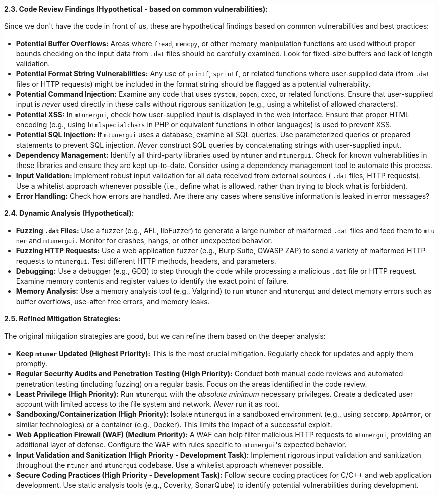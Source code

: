 **2.3. Code Review Findings (Hypothetical - based on common vulnerabilities):**

Since we don't have the code in front of us, these are hypothetical findings based on common vulnerabilities and best practices:

*   **Potential Buffer Overflows:**  Areas where `fread`, `memcpy`, or other memory manipulation functions are used without proper bounds checking on the input data from `.dat` files should be carefully examined.  Look for fixed-size buffers and lack of length validation.
*   **Potential Format String Vulnerabilities:**  Any use of `printf`, `sprintf`, or related functions where user-supplied data (from `.dat` files or HTTP requests) might be included in the format string should be flagged as a potential vulnerability.
*   **Potential Command Injection:**  Examine any code that uses `system`, `popen`, `exec`, or related functions.  Ensure that user-supplied input is *never* used directly in these calls without rigorous sanitization (e.g., using a whitelist of allowed characters).
*   **Potential XSS:**  In `mtunergui`, check how user-supplied input is displayed in the web interface.  Ensure that proper HTML encoding (e.g., using `htmlspecialchars` in PHP or equivalent functions in other languages) is used to prevent XSS.
*   **Potential SQL Injection:**  If `mtunergui` uses a database, examine all SQL queries.  Use parameterized queries or prepared statements to prevent SQL injection.  *Never* construct SQL queries by concatenating strings with user-supplied input.
*   **Dependency Management:**  Identify all third-party libraries used by `mtuner` and `mtunergui`.  Check for known vulnerabilities in these libraries and ensure they are kept up-to-date.  Consider using a dependency management tool to automate this process.
*   **Input Validation:**  Implement robust input validation for all data received from external sources ( `.dat` files, HTTP requests).  Use a whitelist approach whenever possible (i.e., define what is allowed, rather than trying to block what is forbidden).
* **Error Handling:** Check how errors are handled. Are there any cases where sensitive information is leaked in error messages?

**2.4. Dynamic Analysis (Hypothetical):**

*   **Fuzzing `.dat` Files:**  Use a fuzzer (e.g., AFL, libFuzzer) to generate a large number of malformed `.dat` files and feed them to `mtuner` and `mtunergui`.  Monitor for crashes, hangs, or other unexpected behavior.
*   **Fuzzing HTTP Requests:**  Use a web application fuzzer (e.g., Burp Suite, OWASP ZAP) to send a variety of malformed HTTP requests to `mtunergui`.  Test different HTTP methods, headers, and parameters.
*   **Debugging:**  Use a debugger (e.g., GDB) to step through the code while processing a malicious `.dat` file or HTTP request.  Examine memory contents and register values to identify the exact point of failure.
*   **Memory Analysis:**  Use a memory analysis tool (e.g., Valgrind) to run `mtuner` and `mtunergui` and detect memory errors such as buffer overflows, use-after-free errors, and memory leaks.

**2.5. Refined Mitigation Strategies:**

The original mitigation strategies are good, but we can refine them based on the deeper analysis:

*   **Keep `mtuner` Updated (Highest Priority):**  This is the most crucial mitigation.  Regularly check for updates and apply them promptly.
*   **Regular Security Audits and Penetration Testing (High Priority):**  Conduct both manual code reviews and automated penetration testing (including fuzzing) on a regular basis.  Focus on the areas identified in the code review.
*   **Least Privilege (High Priority):**  Run `mtunergui` with the *absolute minimum* necessary privileges.  Create a dedicated user account with limited access to the file system and network.  *Never* run it as root.
*   **Sandboxing/Containerization (High Priority):**  Isolate `mtunergui` in a sandboxed environment (e.g., using `seccomp`, `AppArmor`, or similar technologies) or a container (e.g., Docker).  This limits the impact of a successful exploit.
*   **Web Application Firewall (WAF) (Medium Priority):**  A WAF can help filter malicious HTTP requests to `mtunergui`, providing an additional layer of defense.  Configure the WAF with rules specific to `mtunergui`'s expected behavior.
*   **Input Validation and Sanitization (High Priority - Development Task):**  Implement rigorous input validation and sanitization throughout the `mtuner` and `mtunergui` codebase.  Use a whitelist approach whenever possible.
*   **Secure Coding Practices (High Priority - Development Task):**  Follow secure coding practices for C/C++ and web application development.  Use static analysis tools (e.g., Coverity, SonarQube) to identify potential vulnerabilities during development.
